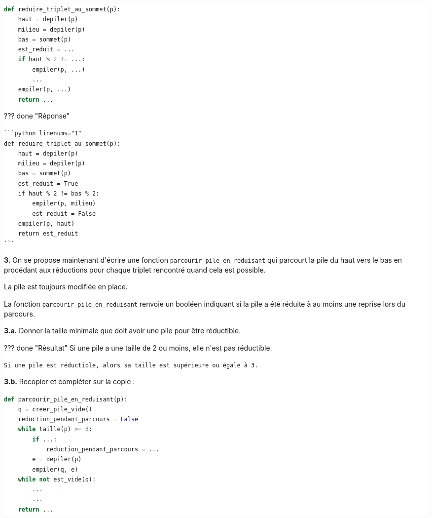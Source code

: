 ```python linenums="1"
def reduire_triplet_au_sommet(p):
    haut = depiler(p)
    milieu = depiler(p)
    bas = sommet(p)
    est_reduit = ...
    if haut % 2 != ...:
        empiler(p, ...)
        ...
    empiler(p, ...)
    return ...
```

??? done "Réponse"

    ```python linenums="1"
    def reduire_triplet_au_sommet(p):
        haut = depiler(p)
        milieu = depiler(p)
        bas = sommet(p)
        est_reduit = True
        if haut % 2 != bas % 2:
            empiler(p, milieu)
            est_reduit = False
        empiler(p, haut)
        return est_reduit
    ```

**3.** On se propose maintenant d'écrire une fonction `parcourir_pile_en_reduisant` qui parcourt la pile du haut vers le bas en procédant aux réductions pour chaque triplet rencontré quand cela est possible.

La pile est toujours modifiée en place.

La fonction `parcourir_pile_en_reduisant` renvoie un booléen indiquant si la pile a été réduite à au moins une reprise lors du parcours.

**3.a.** Donner la taille minimale que doit avoir une pile pour être réductible.

??? done "Résultat"
    Si une pile a une taille de 2 ou moins, elle n'est pas réductible.

    Si une pile est réductible, alors sa taille est supérieure ou égale à 3.

**3.b.** Recopier et compléter sur la copie :

```python linenums="1"
def parcourir_pile_en_reduisant(p):
    q = creer_pile_vide()
    reduction_pendant_parcours = False
    while taille(p) >= 3:
        if ...:
            reduction_pendant_parcours = ...
        e = depiler(p)
        empiler(q, e)
    while not est_vide(q):
        ...
        ...
    return ...
```
